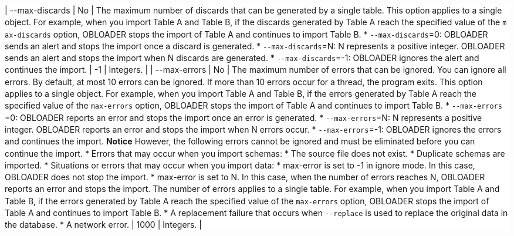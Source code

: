 | --max-discards            | No       | The maximum number of discards that can be generated by a single table.  This option applies to a single object. For example, when you import Table A and Table B, if the discards generated by Table A reach the specified value of the `max-discards` option, OBLOADER stops the import of Table A and continues to import Table B.  * `--max-discards`=0: OBLOADER sends an alert and stops the import once a discard is generated.   * `--max-discards`=N: N represents a positive integer. OBLOADER sends an alert and stops the import when N discards are generated.   * `--max-discards`=-1: OBLOADER ignores the alert and continues the import.                                                                                                                                                                                                                                                                                                                                                                                                                                                                                                                                                                                                                                                                                                                                                                                                                                                                                                                                                                                                                                                                                                                                                                                                                                                                                                                                                                                                                                                                                    | -1                                                                                        | Integers.                |
| --max-errors              | No       | The maximum number of errors that can be ignored. You can ignore all errors.  By default, at most 10 errors can be ignored. If more than 10 errors occur for a thread, the program exits.  This option applies to a single object. For example, when you import Table A and Table B, if the errors generated by Table A reach the specified value of the `max-errors` option, OBLOADER stops the import of Table A and continues to import Table B.  * `--max-errors`=0: OBLOADER reports an error and stops the import once an error is generated.   * `--max-errors`=N: N represents a positive integer. OBLOADER reports an error and stops the import when N errors occur.   * `--max-errors`=-1: OBLOADER ignores the errors and continues the import.  **Notice**  However, the following errors cannot be ignored and must be eliminated before you can continue the import.  * Errors that may occur when you import schemas: * The source file does not exist.   * Duplicate schemas are imported.     * Situations or errors that may occur when you import data: * max-error is set to -1 in ignore mode. In this case, OBLOADER does not stop the import.   * max-error is set to N. In this case, when the number of errors reaches N, OBLOADER reports an error and stops the import. The number of errors applies to a single table. For example, when you import Table A and Table B, if the errors generated by Table A reach the specified value of the `max-errors` option, OBLOADER stops the import of Table A and continues to import Table B.   * A replacement failure that occurs when `--replace` is used to replace the original data in the database.   * A network error.         | 1000                                                                                      | Integers.                |